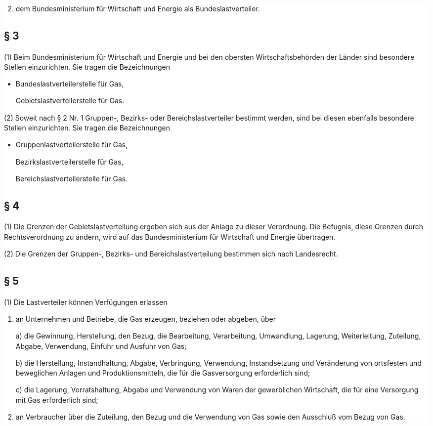 
2.  dem Bundesministerium für Wirtschaft und Energie als Bundeslastverteiler.





## § 3

(1) Beim Bundesministerium für Wirtschaft und Energie und bei den obersten Wirtschaftsbehörden der Länder sind besondere Stellen einzurichten. Sie tragen die Bezeichnungen

*   Bundeslastverteilerstelle für Gas,

    Gebietslastverteilerstelle für Gas.




(2) Soweit nach § 2 Nr. 1 Gruppen-, Bezirks- oder Bereichslastverteiler bestimmt werden, sind bei diesen ebenfalls besondere Stellen einzurichten. Sie tragen die Bezeichnungen

*   Gruppenlastverteilerstelle für Gas,

    Bezirkslastverteilerstelle für Gas,

    Bereichslastverteilerstelle für Gas.





## § 4

(1) Die Grenzen der Gebietslastverteilung ergeben sich aus der Anlage zu dieser Verordnung. Die Befugnis, diese Grenzen durch Rechtsverordnung zu ändern, wird auf das Bundesministerium für Wirtschaft und Energie übertragen.

(2) Die Grenzen der Gruppen-, Bezirks- und Bereichslastverteilung bestimmen sich nach Landesrecht.


## § 5

(1) Die Lastverteiler können Verfügungen erlassen

1.  an Unternehmen und Betriebe, die Gas erzeugen, beziehen oder abgeben, über

    a)  die Gewinnung, Herstellung, den Bezug, die Bearbeitung, Verarbeitung, Umwandlung, Lagerung, Weiterleitung, Zuteilung, Abgabe, Verwendung, Einfuhr und Ausfuhr von Gas;


    b)  die Herstellung, Instandhaltung, Abgabe, Verbringung, Verwendung, Instandsetzung und Veränderung von ortsfesten und beweglichen Anlagen und Produktionsmitteln, die für die Gasversorgung erforderlich sind;


    c)  die Lagerung, Vorratshaltung, Abgabe und Verwendung von Waren der gewerblichen Wirtschaft, die für eine Versorgung mit Gas erforderlich sind;





2.  an Verbraucher über die Zuteilung, den Bezug und die Verwendung von Gas sowie den Ausschluß vom Bezug von Gas.
